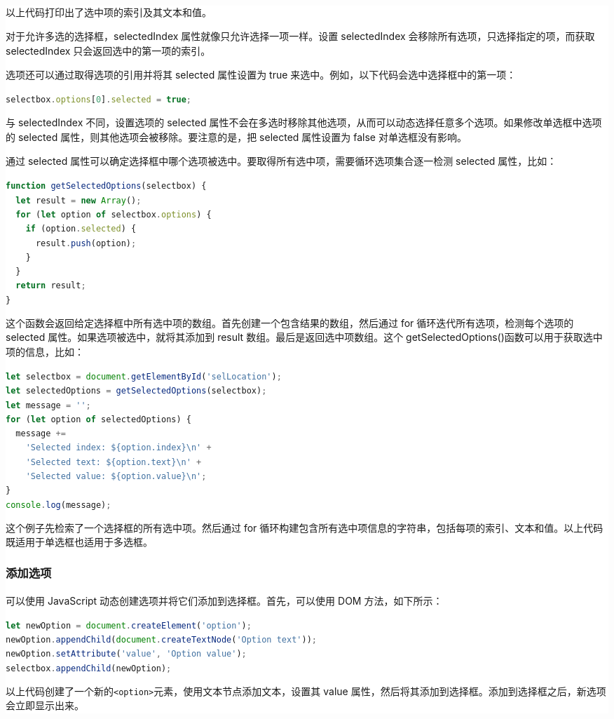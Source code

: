 以上代码打印出了选中项的索引及其文本和值。

对于允许多选的选择框，selectedIndex 属性就像只允许选择一项一样。设置 selectedIndex 会移除所有选项，只选择指定的项，而获取 selectedIndex 只会返回选中的第一项的索引。

选项还可以通过取得选项的引用并将其 selected 属性设置为 true 来选中。例如，以下代码会选中选择框中的第一项：

```js
selectbox.options[0].selected = true;
```

与 selectedIndex 不同，设置选项的 selected 属性不会在多选时移除其他选项，从而可以动态选择任意多个选项。如果修改单选框中选项的 selected 属性，则其他选项会被移除。要注意的是，把 selected 属性设置为 false 对单选框没有影响。

通过 selected 属性可以确定选择框中哪个选项被选中。要取得所有选中项，需要循环选项集合逐一检测 selected 属性，比如：

```js
function getSelectedOptions(selectbox) {
  let result = new Array();
  for (let option of selectbox.options) {
    if (option.selected) {
      result.push(option);
    }
  }
  return result;
}
```

这个函数会返回给定选择框中所有选中项的数组。首先创建一个包含结果的数组，然后通过 for 循环迭代所有选项，检测每个选项的 selected 属性。如果选项被选中，就将其添加到 result 数组。最后是返回选中项数组。这个 getSelectedOptions()函数可以用于获取选中项的信息，比如：

```js
let selectbox = document.getElementById('selLocation');
let selectedOptions = getSelectedOptions(selectbox);
let message = '';
for (let option of selectedOptions) {
  message +=
    'Selected index: ${option.index}\n' +
    'Selected text: ${option.text}\n' +
    'Selected value: ${option.value}\n';
}
console.log(message);
```

这个例子先检索了一个选择框的所有选中项。然后通过 for 循环构建包含所有选中项信息的字符串，包括每项的索引、文本和值。以上代码既适用于单选框也适用于多选框。

### 添加选项

可以使用 JavaScript 动态创建选项并将它们添加到选择框。首先，可以使用 DOM 方法，如下所示：

```js
let newOption = document.createElement('option');
newOption.appendChild(document.createTextNode('Option text'));
newOption.setAttribute('value', 'Option value');
selectbox.appendChild(newOption);
```

以上代码创建了一个新的`<option>`元素，使用文本节点添加文本，设置其 value 属性，然后将其添加到选择框。添加到选择框之后，新选项会立即显示出来。
